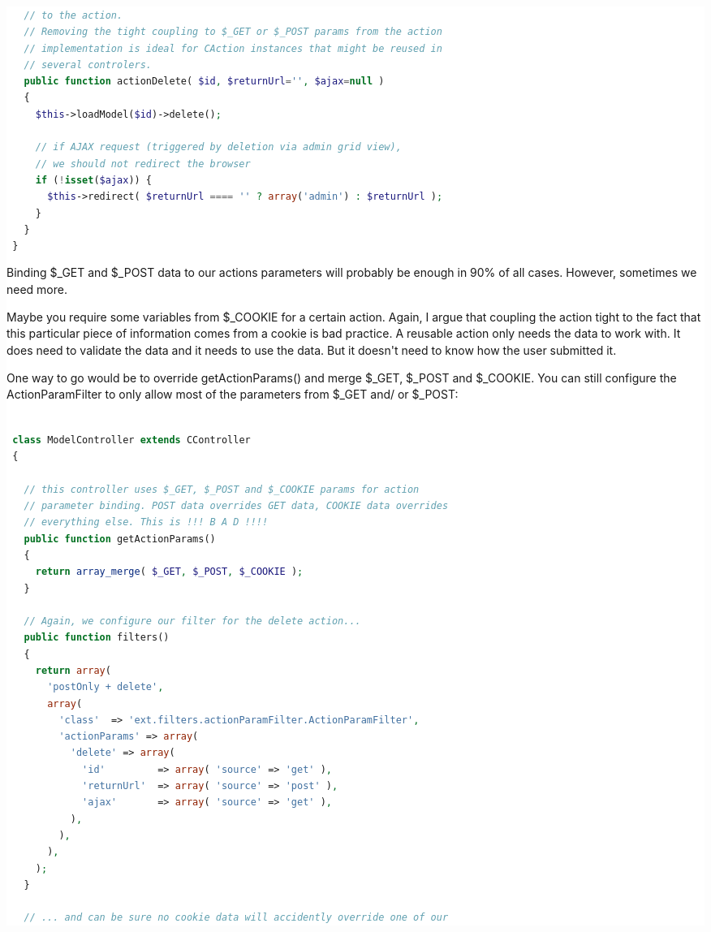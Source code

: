 ~~~~~ php
   // to the action.
   // Removing the tight coupling to $_GET or $_POST params from the action
   // implementation is ideal for CAction instances that might be reused in
   // several controlers.
   public function actionDelete( $id, $returnUrl='', $ajax=null )
   {
     $this->loadModel($id)->delete();

     // if AJAX request (triggered by deletion via admin grid view),
     // we should not redirect the browser
     if (!isset($ajax)) {
       $this->redirect( $returnUrl ==== '' ? array('admin') : $returnUrl );
     }
   }
 }

~~~~~

Binding $_GET and $_POST data to our actions parameters will probably be
enough in 90% of all cases. However, sometimes we need more.

Maybe you require some variables from $_COOKIE for a certain action. Again,
I argue that coupling the action tight to the fact that this particular
piece of information comes from a cookie is bad practice. A reusable action
only needs the data to work with. It does need to validate the data and it
needs to use the data. But it doesn't need to know how the user submitted
it.

One way to go would be to override getActionParams() and merge $_GET, $_POST
and $_COOKIE. You can still configure the ActionParamFilter to only allow
most of the parameters from $_GET and/ or $_POST:


~~~~~ php

 class ModelController extends CController
 {

   // this controller uses $_GET, $_POST and $_COOKIE params for action
   // parameter binding. POST data overrides GET data, COOKIE data overrides
   // everything else. This is !!! B A D !!!!
   public function getActionParams()
   {
     return array_merge( $_GET, $_POST, $_COOKIE );
   }

   // Again, we configure our filter for the delete action...
   public function filters()
   {
     return array(
       'postOnly + delete',
       array(
         'class'  => 'ext.filters.actionParamFilter.ActionParamFilter',
         'actionParams' => array(
           'delete' => array(
             'id'         => array( 'source' => 'get' ),
             'returnUrl'  => array( 'source' => 'post' ),
             'ajax'       => array( 'source' => 'get' ),
           ),
         ),
       ),
     );
   }

   // ... and can be sure no cookie data will accidently override one of our
~~~~~